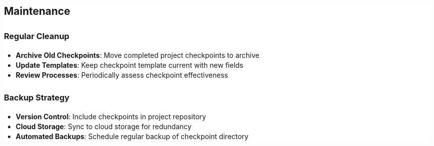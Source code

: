 ## Maintenance

### Regular Cleanup
- **Archive Old Checkpoints**: Move completed project checkpoints to archive
- **Update Templates**: Keep checkpoint template current with new fields
- **Review Processes**: Periodically assess checkpoint effectiveness

### Backup Strategy
- **Version Control**: Include checkpoints in project repository
- **Cloud Storage**: Sync to cloud storage for redundancy
- **Automated Backups**: Schedule regular backup of checkpoint directory